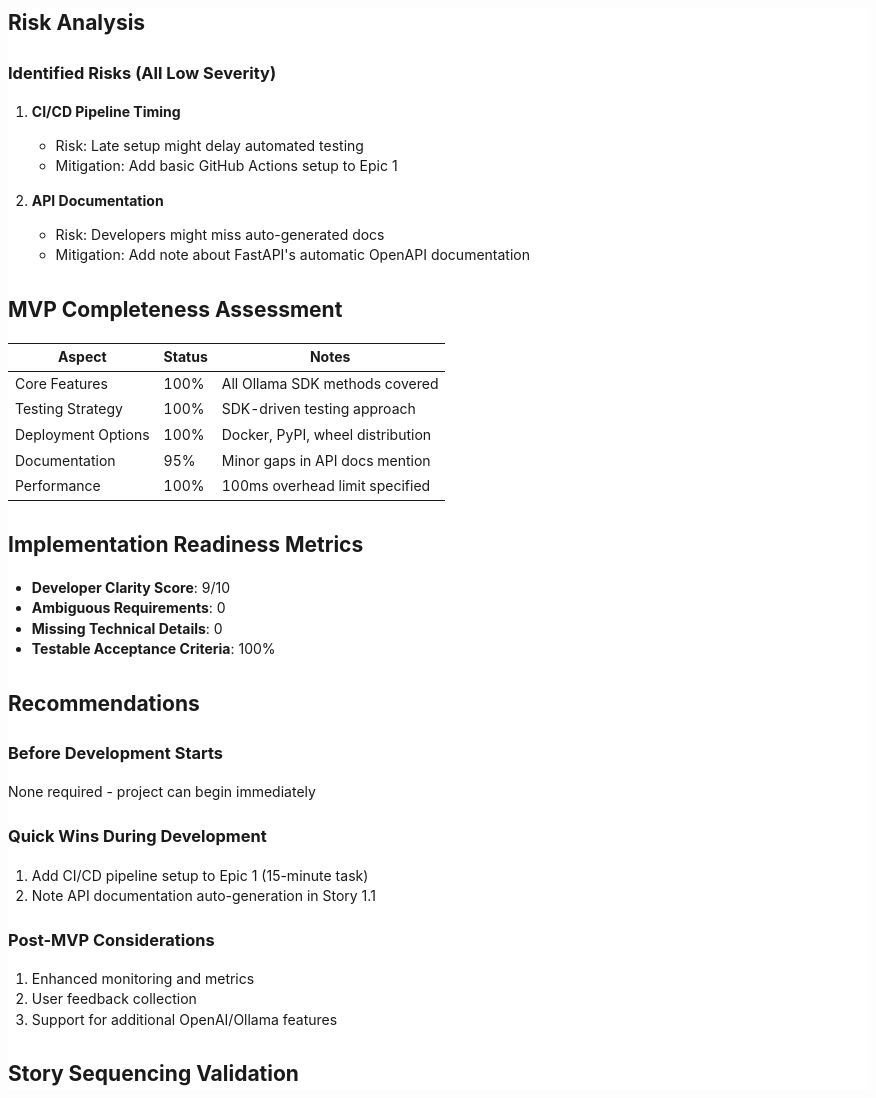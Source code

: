 ## Risk Analysis

### Identified Risks (All Low Severity)

1. **CI/CD Pipeline Timing**
   - Risk: Late setup might delay automated testing
   - Mitigation: Add basic GitHub Actions setup to Epic 1

2. **API Documentation**
   - Risk: Developers might miss auto-generated docs
   - Mitigation: Add note about FastAPI's automatic OpenAPI documentation

## MVP Completeness Assessment

| Aspect | Status | Notes |
|--------|--------|-------|
| Core Features | 100% | All Ollama SDK methods covered |
| Testing Strategy | 100% | SDK-driven testing approach |
| Deployment Options | 100% | Docker, PyPI, wheel distribution |
| Documentation | 95% | Minor gaps in API docs mention |
| Performance | 100% | 100ms overhead limit specified |

## Implementation Readiness Metrics

- **Developer Clarity Score**: 9/10
- **Ambiguous Requirements**: 0
- **Missing Technical Details**: 0
- **Testable Acceptance Criteria**: 100%

## Recommendations

### Before Development Starts
None required - project can begin immediately

### Quick Wins During Development
1. Add CI/CD pipeline setup to Epic 1 (15-minute task)
2. Note API documentation auto-generation in Story 1.1

### Post-MVP Considerations
1. Enhanced monitoring and metrics
2. User feedback collection
3. Support for additional OpenAI/Ollama features

## Story Sequencing Validation
